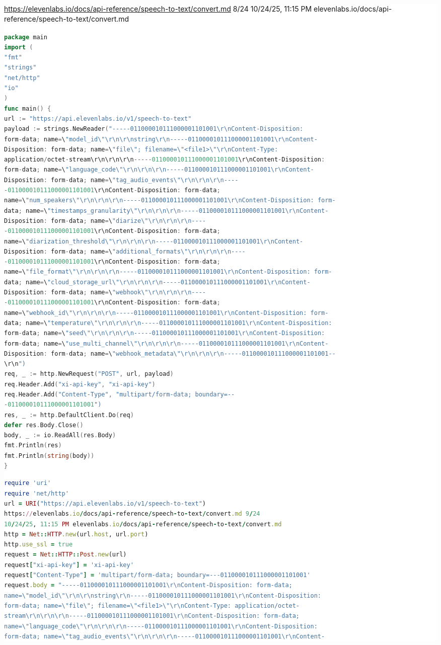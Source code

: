 https://elevenlabs.io/docs/api-reference/speech-to-text/convert.md 8/24
10/24/25, 11:15 PM elevenlabs.io/docs/api-reference/speech-to-text/convert.md
```go Single channel response
package main
import (
"fmt"
"strings"
"net/http"
"io"
)
func main() {
url := "https://api.elevenlabs.io/v1/speech-to-text"
payload := strings.NewReader("-----011000010111000001101001\r\nContent-Disposition:
form-data; name=\"model_id\"\r\n\r\nstring\r\n-----011000010111000001101001\r\nContent-
Disposition: form-data; name=\"file\"; filename=\"<file1>\"\r\nContent-Type:
application/octet-stream\r\n\r\n\r\n-----011000010111000001101001\r\nContent-Disposition:
form-data; name=\"language_code\"\r\n\r\n\r\n-----011000010111000001101001\r\nContent-
Disposition: form-data; name=\"tag_audio_events\"\r\n\r\n\r\n----
-011000010111000001101001\r\nContent-Disposition: form-data;
name=\"num_speakers\"\r\n\r\n\r\n-----011000010111000001101001\r\nContent-Disposition: form-
data; name=\"timestamps_granularity\"\r\n\r\n\r\n-----011000010111000001101001\r\nContent-
Disposition: form-data; name=\"diarize\"\r\n\r\n\r\n----
-011000010111000001101001\r\nContent-Disposition: form-data;
name=\"diarization_threshold\"\r\n\r\n\r\n-----011000010111000001101001\r\nContent-
Disposition: form-data; name=\"additional_formats\"\r\n\r\n\r\n----
-011000010111000001101001\r\nContent-Disposition: form-data;
name=\"file_format\"\r\n\r\n\r\n-----011000010111000001101001\r\nContent-Disposition: form-
data; name=\"cloud_storage_url\"\r\n\r\n\r\n-----011000010111000001101001\r\nContent-
Disposition: form-data; name=\"webhook\"\r\n\r\n\r\n----
-011000010111000001101001\r\nContent-Disposition: form-data;
name=\"webhook_id\"\r\n\r\n\r\n-----011000010111000001101001\r\nContent-Disposition: form-
data; name=\"temperature\"\r\n\r\n\r\n-----011000010111000001101001\r\nContent-Disposition:
form-data; name=\"seed\"\r\n\r\n\r\n-----011000010111000001101001\r\nContent-Disposition:
form-data; name=\"use_multi_channel\"\r\n\r\n\r\n-----011000010111000001101001\r\nContent-
Disposition: form-data; name=\"webhook_metadata\"\r\n\r\n\r\n-----011000010111000001101001--
\r\n")
req, _ := http.NewRequest("POST", url, payload)
req.Header.Add("xi-api-key", "xi-api-key")
req.Header.Add("Content-Type", "multipart/form-data; boundary=--
-011000010111000001101001")
res, _ := http.DefaultClient.Do(req)
defer res.Body.Close()
body, _ := io.ReadAll(res.Body)
fmt.Println(res)
fmt.Println(string(body))
}
```
```ruby Single channel response
require 'uri'
require 'net/http'
url = URI("https://api.elevenlabs.io/v1/speech-to-text")
https://elevenlabs.io/docs/api-reference/speech-to-text/convert.md 9/24
10/24/25, 11:15 PM elevenlabs.io/docs/api-reference/speech-to-text/convert.md
http = Net::HTTP.new(url.host, url.port)
http.use_ssl = true
request = Net::HTTP::Post.new(url)
request["xi-api-key"] = 'xi-api-key'
request["Content-Type"] = 'multipart/form-data; boundary=---011000010111000001101001'
request.body = "-----011000010111000001101001\r\nContent-Disposition: form-data;
name=\"model_id\"\r\n\r\nstring\r\n-----011000010111000001101001\r\nContent-Disposition:
form-data; name=\"file\"; filename=\"<file1>\"\r\nContent-Type: application/octet-
stream\r\n\r\n\r\n-----011000010111000001101001\r\nContent-Disposition: form-data;
name=\"language_code\"\r\n\r\n\r\n-----011000010111000001101001\r\nContent-Disposition:
form-data; name=\"tag_audio_events\"\r\n\r\n\r\n-----011000010111000001101001\r\nContent-
```